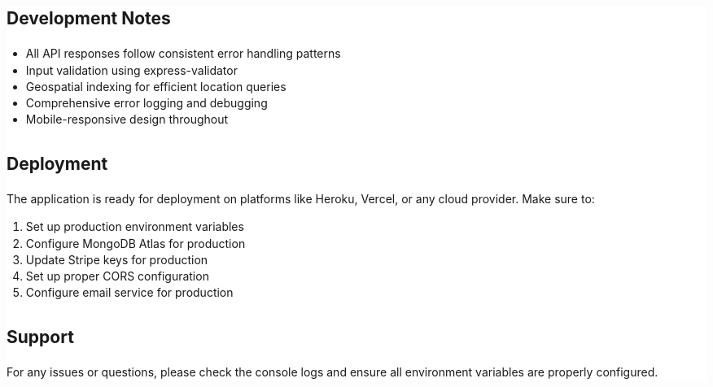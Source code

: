 ## Development Notes

- All API responses follow consistent error handling patterns
- Input validation using express-validator
- Geospatial indexing for efficient location queries
- Comprehensive error logging and debugging
- Mobile-responsive design throughout

## Deployment

The application is ready for deployment on platforms like Heroku, Vercel, or any cloud provider. Make sure to:

1. Set up production environment variables
2. Configure MongoDB Atlas for production
3. Update Stripe keys for production
4. Set up proper CORS configuration
5. Configure email service for production

## Support

For any issues or questions, please check the console logs and ensure all environment variables are properly configured.

